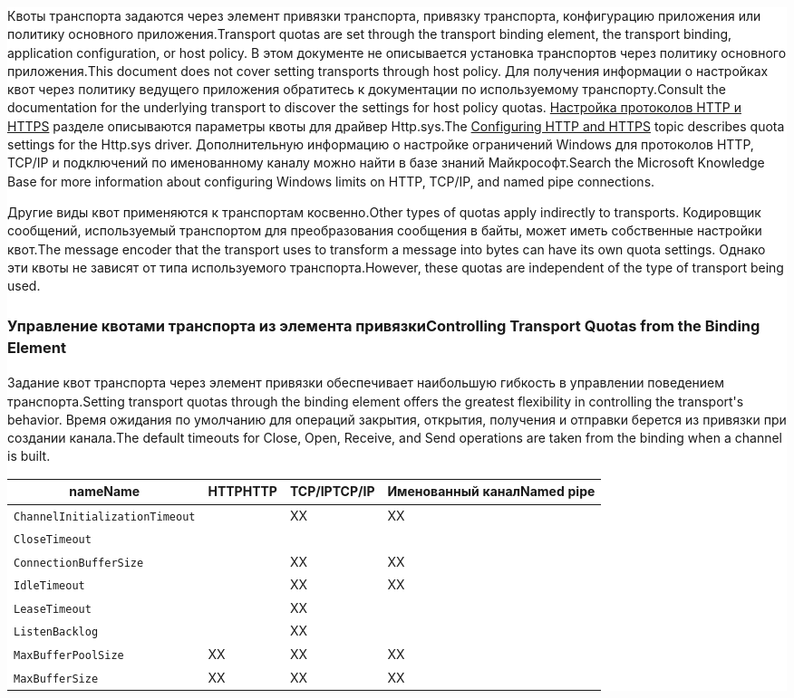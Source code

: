  <span data-ttu-id="9783b-214">Квоты транспорта задаются через элемент привязки транспорта, привязку транспорта, конфигурацию приложения или политику основного приложения.</span><span class="sxs-lookup"><span data-stu-id="9783b-214">Transport quotas are set through the transport binding element, the transport binding, application configuration, or host policy.</span></span> <span data-ttu-id="9783b-215">В этом документе не описывается установка транспортов через политику основного приложения.</span><span class="sxs-lookup"><span data-stu-id="9783b-215">This document does not cover setting transports through host policy.</span></span> <span data-ttu-id="9783b-216">Для получения информации о настройках квот через политику ведущего приложения обратитесь к документации по используемому транспорту.</span><span class="sxs-lookup"><span data-stu-id="9783b-216">Consult the documentation for the underlying transport to discover the settings for host policy quotas.</span></span> <span data-ttu-id="9783b-217">[Настройка протоколов HTTP и HTTPS](../../../../docs/framework/wcf/feature-details/configuring-http-and-https.md) разделе описываются параметры квоты для драйвер Http.sys.</span><span class="sxs-lookup"><span data-stu-id="9783b-217">The [Configuring HTTP and HTTPS](../../../../docs/framework/wcf/feature-details/configuring-http-and-https.md) topic describes quota settings for the Http.sys driver.</span></span> <span data-ttu-id="9783b-218">Дополнительную информацию о настройке ограничений Windows для протоколов HTTP, TCP/IP и подключений по именованному каналу можно найти в базе знаний Майкрософт.</span><span class="sxs-lookup"><span data-stu-id="9783b-218">Search the Microsoft Knowledge Base for more information about configuring Windows limits on HTTP, TCP/IP, and named pipe connections.</span></span>  
  
 <span data-ttu-id="9783b-219">Другие виды квот применяются к транспортам косвенно.</span><span class="sxs-lookup"><span data-stu-id="9783b-219">Other types of quotas apply indirectly to transports.</span></span> <span data-ttu-id="9783b-220">Кодировщик сообщений, используемый транспортом для преобразования сообщения в байты, может иметь собственные настройки квот.</span><span class="sxs-lookup"><span data-stu-id="9783b-220">The message encoder that the transport uses to transform a message into bytes can have its own quota settings.</span></span> <span data-ttu-id="9783b-221">Однако эти квоты не зависят от типа используемого транспорта.</span><span class="sxs-lookup"><span data-stu-id="9783b-221">However, these quotas are independent of the type of transport being used.</span></span>  
  
### <a name="controlling-transport-quotas-from-the-binding-element"></a><span data-ttu-id="9783b-222">Управление квотами транспорта из элемента привязки</span><span class="sxs-lookup"><span data-stu-id="9783b-222">Controlling Transport Quotas from the Binding Element</span></span>  
 <span data-ttu-id="9783b-223">Задание квот транспорта через элемент привязки обеспечивает наибольшую гибкость в управлении поведением транспорта.</span><span class="sxs-lookup"><span data-stu-id="9783b-223">Setting transport quotas through the binding element offers the greatest flexibility in controlling the transport's behavior.</span></span> <span data-ttu-id="9783b-224">Время ожидания по умолчанию для операций закрытия, открытия, получения и отправки берется из привязки при создании канала.</span><span class="sxs-lookup"><span data-stu-id="9783b-224">The default timeouts for Close, Open, Receive, and Send operations are taken from the binding when a channel is built.</span></span>  
  
|<span data-ttu-id="9783b-225">name</span><span class="sxs-lookup"><span data-stu-id="9783b-225">Name</span></span>|<span data-ttu-id="9783b-226">HTTP</span><span class="sxs-lookup"><span data-stu-id="9783b-226">HTTP</span></span>|<span data-ttu-id="9783b-227">TCP/IP</span><span class="sxs-lookup"><span data-stu-id="9783b-227">TCP/IP</span></span>|<span data-ttu-id="9783b-228">Именованный канал</span><span class="sxs-lookup"><span data-stu-id="9783b-228">Named pipe</span></span>|  
|----------|----------|-------------|----------------|  
|`ChannelInitializationTimeout`||<span data-ttu-id="9783b-229">X</span><span class="sxs-lookup"><span data-stu-id="9783b-229">X</span></span>|<span data-ttu-id="9783b-230">X</span><span class="sxs-lookup"><span data-stu-id="9783b-230">X</span></span>|  
|`CloseTimeout`||||  
|`ConnectionBufferSize`||<span data-ttu-id="9783b-231">X</span><span class="sxs-lookup"><span data-stu-id="9783b-231">X</span></span>|<span data-ttu-id="9783b-232">X</span><span class="sxs-lookup"><span data-stu-id="9783b-232">X</span></span>|  
|`IdleTimeout`||<span data-ttu-id="9783b-233">X</span><span class="sxs-lookup"><span data-stu-id="9783b-233">X</span></span>|<span data-ttu-id="9783b-234">X</span><span class="sxs-lookup"><span data-stu-id="9783b-234">X</span></span>|  
|`LeaseTimeout`||<span data-ttu-id="9783b-235">X</span><span class="sxs-lookup"><span data-stu-id="9783b-235">X</span></span>||  
|`ListenBacklog`||<span data-ttu-id="9783b-236">X</span><span class="sxs-lookup"><span data-stu-id="9783b-236">X</span></span>||  
|`MaxBufferPoolSize`|<span data-ttu-id="9783b-237">X</span><span class="sxs-lookup"><span data-stu-id="9783b-237">X</span></span>|<span data-ttu-id="9783b-238">X</span><span class="sxs-lookup"><span data-stu-id="9783b-238">X</span></span>|<span data-ttu-id="9783b-239">X</span><span class="sxs-lookup"><span data-stu-id="9783b-239">X</span></span>|  
|`MaxBufferSize`|<span data-ttu-id="9783b-240">X</span><span class="sxs-lookup"><span data-stu-id="9783b-240">X</span></span>|<span data-ttu-id="9783b-241">X</span><span class="sxs-lookup"><span data-stu-id="9783b-241">X</span></span>|<span data-ttu-id="9783b-242">X</span><span class="sxs-lookup"><span data-stu-id="9783b-242">X</span></span>|  